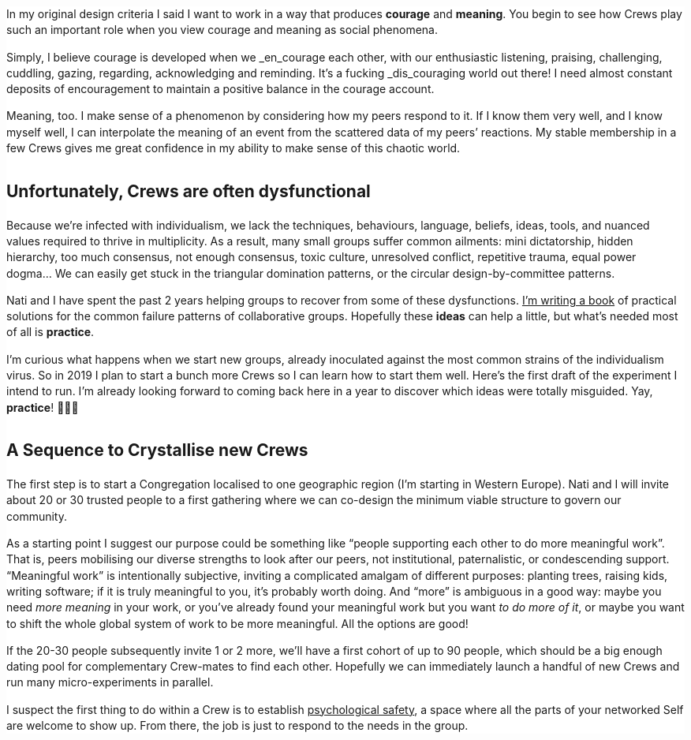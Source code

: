 In my original design criteria I said I want to work in a way that produces **courage** and **meaning**. You begin to see how Crews play such an important role when you view courage and meaning as social phenomena.

Simply, I believe courage is developed when we _en_courage each other, with our enthusiastic listening, praising, challenging, cuddling, gazing, regarding, acknowledging and reminding. It’s a fucking _dis_couraging world out there! I need almost constant deposits of encouragement to maintain a positive balance in the courage account.

Meaning, too. I make sense of a phenomenon by considering how my peers respond to it. If I know them very well, and I know myself well, I can interpolate the meaning of an event from the scattered data of my peers’ reactions. My stable membership in a few Crews gives me great confidence in my ability to make sense of this chaotic world.

## Unfortunately, Crews are often dysfunctional

Because we’re infected with individualism, we lack the techniques, behaviours, language, beliefs, ideas, tools, and nuanced values required to thrive in multiplicity. As a result, many small groups suffer common ailments: mini dictatorship, hidden hierarchy, too much consensus, not enough consensus, toxic culture, unresolved conflict, repetitive trauma, equal power dogma… We can easily get stuck in the triangular domination patterns, or the circular design-by-committee patterns.

Nati and I have spent the past 2 years helping groups to recover from some of these dysfunctions. [I’m writing a book](https://leanpub.com/patterns-for-decentralised-organising/) of practical solutions for the common failure patterns of collaborative groups. Hopefully these **ideas** can help a little, but what’s needed most of all is **practice**.  

I’m curious what happens when we start new groups, already inoculated against the most common strains of the individualism virus. So in 2019 I plan to start a bunch more Crews so I can learn how to start them well. Here’s the first draft of the experiment I intend to run. I’m already looking forward to coming back here in a year to discover which ideas were totally misguided. Yay, **practice**! 🏋🏾‍♀️

## A Sequence to Crystallise new Crews
The first step is to start a Congregation localised to one geographic region (I’m starting in Western Europe). Nati and I will invite about 20 or 30 trusted people to a first gathering where we can co-design the minimum viable structure to govern our community. 

As a starting point I suggest our purpose could be something like “people supporting each other to do more meaningful work”. That is, peers mobilising our diverse strengths to look after our peers, not institutional, paternalistic, or condescending support. “Meaningful work” is intentionally subjective, inviting a complicated amalgam of different purposes: planting trees, raising kids, writing software; if it is truly meaningful to you, it’s probably worth doing. And “more” is ambiguous in a good way: maybe you need _more meaning_ in your work, or you’ve already found your meaningful work but you want _to do more of it_, or maybe you want to shift the whole global system of work to be more meaningful. All the options are good!

If the 20-30 people subsequently invite 1 or 2 more, we’ll have a first cohort of up to 90 people, which should be a big enough dating pool for complementary Crew-mates to find each other. Hopefully we can immediately launch a handful of new Crews and run many micro-experiments in parallel. 

I suspect the first thing to do within a Crew is to establish [psychological safety](https://www.nytimes.com/2016/02/28/magazine/what-google-learned-from-its-quest-to-build-the-perfect-team.html), a space where all the parts of your networked Self are welcome to show up. From there, the job is just to respond to the needs in the group. 

